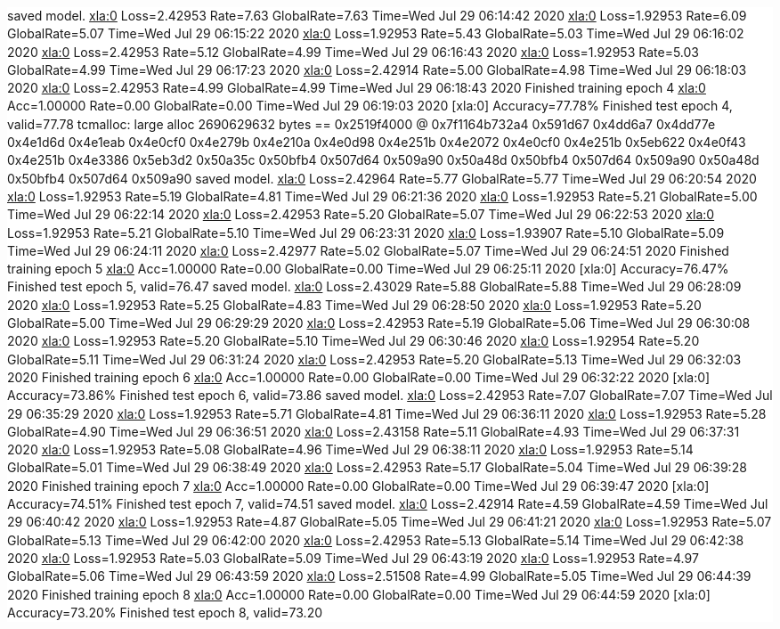 saved model.
[xla:0](0) Loss=2.42953 Rate=7.63 GlobalRate=7.63 Time=Wed Jul 29 06:14:42 2020
[xla:0](100) Loss=1.92953 Rate=6.09 GlobalRate=5.07 Time=Wed Jul 29 06:15:22 2020
[xla:0](200) Loss=1.92953 Rate=5.43 GlobalRate=5.03 Time=Wed Jul 29 06:16:02 2020
[xla:0](300) Loss=2.42953 Rate=5.12 GlobalRate=4.99 Time=Wed Jul 29 06:16:43 2020
[xla:0](400) Loss=1.92953 Rate=5.03 GlobalRate=4.99 Time=Wed Jul 29 06:17:23 2020
[xla:0](500) Loss=2.42914 Rate=5.00 GlobalRate=4.98 Time=Wed Jul 29 06:18:03 2020
[xla:0](600) Loss=2.42953 Rate=4.99 GlobalRate=4.99 Time=Wed Jul 29 06:18:43 2020
Finished training epoch 4
[xla:0](0) Acc=1.00000 Rate=0.00 GlobalRate=0.00 Time=Wed Jul 29 06:19:03 2020
[xla:0] Accuracy=77.78%
Finished test epoch 4, valid=77.78
tcmalloc: large alloc 2690629632 bytes == 0x2519f4000 @  0x7f1164b732a4 0x591d67 0x4dd6a7 0x4dd77e 0x4e1d6d 0x4e1eab 0x4e0cf0 0x4e279b 0x4e210a 0x4e0d98 0x4e251b 0x4e2072 0x4e0cf0 0x4e251b 0x5eb622 0x4e0f43 0x4e251b 0x4e3386 0x5eb3d2 0x50a35c 0x50bfb4 0x507d64 0x509a90 0x50a48d 0x50bfb4 0x507d64 0x509a90 0x50a48d 0x50bfb4 0x507d64 0x509a90
saved model.
[xla:0](0) Loss=2.42964 Rate=5.77 GlobalRate=5.77 Time=Wed Jul 29 06:20:54 2020
[xla:0](100) Loss=1.92953 Rate=5.19 GlobalRate=4.81 Time=Wed Jul 29 06:21:36 2020
[xla:0](200) Loss=1.92953 Rate=5.21 GlobalRate=5.00 Time=Wed Jul 29 06:22:14 2020
[xla:0](300) Loss=2.42953 Rate=5.20 GlobalRate=5.07 Time=Wed Jul 29 06:22:53 2020
[xla:0](400) Loss=1.92953 Rate=5.21 GlobalRate=5.10 Time=Wed Jul 29 06:23:31 2020
[xla:0](500) Loss=1.93907 Rate=5.10 GlobalRate=5.09 Time=Wed Jul 29 06:24:11 2020
[xla:0](600) Loss=2.42977 Rate=5.02 GlobalRate=5.07 Time=Wed Jul 29 06:24:51 2020
Finished training epoch 5
[xla:0](0) Acc=1.00000 Rate=0.00 GlobalRate=0.00 Time=Wed Jul 29 06:25:11 2020
[xla:0] Accuracy=76.47%
Finished test epoch 5, valid=76.47
saved model.
[xla:0](0) Loss=2.43029 Rate=5.88 GlobalRate=5.88 Time=Wed Jul 29 06:28:09 2020
[xla:0](100) Loss=1.92953 Rate=5.25 GlobalRate=4.83 Time=Wed Jul 29 06:28:50 2020
[xla:0](200) Loss=1.92953 Rate=5.20 GlobalRate=5.00 Time=Wed Jul 29 06:29:29 2020
[xla:0](300) Loss=2.42953 Rate=5.19 GlobalRate=5.06 Time=Wed Jul 29 06:30:08 2020
[xla:0](400) Loss=1.92953 Rate=5.20 GlobalRate=5.10 Time=Wed Jul 29 06:30:46 2020
[xla:0](500) Loss=1.92954 Rate=5.20 GlobalRate=5.11 Time=Wed Jul 29 06:31:24 2020
[xla:0](600) Loss=2.42953 Rate=5.20 GlobalRate=5.13 Time=Wed Jul 29 06:32:03 2020
Finished training epoch 6
[xla:0](0) Acc=1.00000 Rate=0.00 GlobalRate=0.00 Time=Wed Jul 29 06:32:22 2020
[xla:0] Accuracy=73.86%
Finished test epoch 6, valid=73.86
saved model.
[xla:0](0) Loss=2.42953 Rate=7.07 GlobalRate=7.07 Time=Wed Jul 29 06:35:29 2020
[xla:0](100) Loss=1.92953 Rate=5.71 GlobalRate=4.81 Time=Wed Jul 29 06:36:11 2020
[xla:0](200) Loss=1.92953 Rate=5.28 GlobalRate=4.90 Time=Wed Jul 29 06:36:51 2020
[xla:0](300) Loss=2.43158 Rate=5.11 GlobalRate=4.93 Time=Wed Jul 29 06:37:31 2020
[xla:0](400) Loss=1.92953 Rate=5.08 GlobalRate=4.96 Time=Wed Jul 29 06:38:11 2020
[xla:0](500) Loss=1.92953 Rate=5.14 GlobalRate=5.01 Time=Wed Jul 29 06:38:49 2020
[xla:0](600) Loss=2.42953 Rate=5.17 GlobalRate=5.04 Time=Wed Jul 29 06:39:28 2020
Finished training epoch 7
[xla:0](0) Acc=1.00000 Rate=0.00 GlobalRate=0.00 Time=Wed Jul 29 06:39:47 2020
[xla:0] Accuracy=74.51%
Finished test epoch 7, valid=74.51
saved model.
[xla:0](0) Loss=2.42914 Rate=4.59 GlobalRate=4.59 Time=Wed Jul 29 06:40:42 2020
[xla:0](100) Loss=1.92953 Rate=4.87 GlobalRate=5.05 Time=Wed Jul 29 06:41:21 2020
[xla:0](200) Loss=1.92953 Rate=5.07 GlobalRate=5.13 Time=Wed Jul 29 06:42:00 2020
[xla:0](300) Loss=2.42953 Rate=5.13 GlobalRate=5.14 Time=Wed Jul 29 06:42:38 2020
[xla:0](400) Loss=1.92953 Rate=5.03 GlobalRate=5.09 Time=Wed Jul 29 06:43:19 2020
[xla:0](500) Loss=1.92953 Rate=4.97 GlobalRate=5.06 Time=Wed Jul 29 06:43:59 2020
[xla:0](600) Loss=2.51508 Rate=4.99 GlobalRate=5.05 Time=Wed Jul 29 06:44:39 2020
Finished training epoch 8
[xla:0](0) Acc=1.00000 Rate=0.00 GlobalRate=0.00 Time=Wed Jul 29 06:44:59 2020
[xla:0] Accuracy=73.20%
Finished test epoch 8, valid=73.20